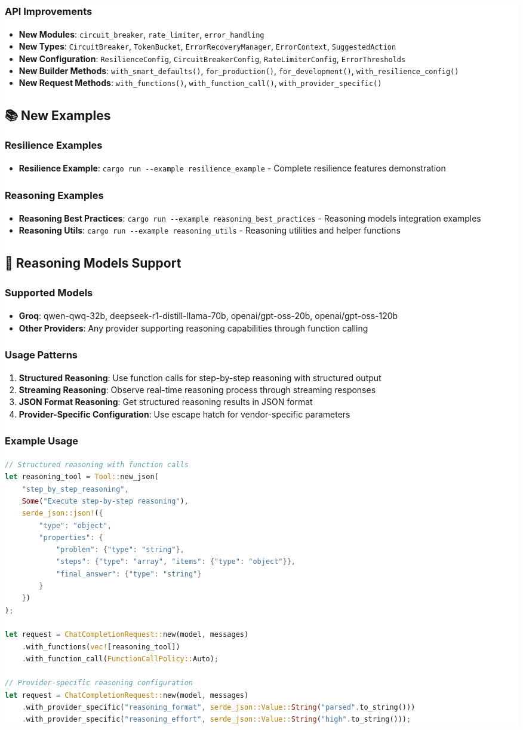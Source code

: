 ### API Improvements
- **New Modules**: `circuit_breaker`, `rate_limiter`, `error_handling`
- **New Types**: `CircuitBreaker`, `TokenBucket`, `ErrorRecoveryManager`, `ErrorContext`, `SuggestedAction`
- **New Configuration**: `ResilienceConfig`, `CircuitBreakerConfig`, `RateLimiterConfig`, `ErrorThresholds`
- **New Builder Methods**: `with_smart_defaults()`, `for_production()`, `for_development()`, `with_resilience_config()`
- **New Request Methods**: `with_functions()`, `with_function_call()`, `with_provider_specific()`

## 📚 New Examples

### Resilience Examples
- **Resilience Example**: `cargo run --example resilience_example` - Complete resilience features demonstration

### Reasoning Examples
- **Reasoning Best Practices**: `cargo run --example reasoning_best_practices` - Reasoning models integration examples
- **Reasoning Utils**: `cargo run --example reasoning_utils` - Reasoning utilities and helper functions

## 🎯 Reasoning Models Support

### Supported Models
- **Groq**: qwen-qwq-32b, deepseek-r1-distill-llama-70b, openai/gpt-oss-20b, openai/gpt-oss-120b
- **Other Providers**: Any provider supporting reasoning capabilities through function calling

### Usage Patterns
1. **Structured Reasoning**: Use function calls for step-by-step reasoning with structured output
2. **Streaming Reasoning**: Observe real-time reasoning process through streaming responses
3. **JSON Format Reasoning**: Get structured reasoning results in JSON format
4. **Provider-Specific Configuration**: Use escape hatch for vendor-specific parameters

### Example Usage
```rust
// Structured reasoning with function calls
let reasoning_tool = Tool::new_json(
    "step_by_step_reasoning",
    Some("Execute step-by-step reasoning"),
    serde_json::json!({
        "type": "object",
        "properties": {
            "problem": {"type": "string"},
            "steps": {"type": "array", "items": {"type": "object"}},
            "final_answer": {"type": "string"}
        }
    })
);

let request = ChatCompletionRequest::new(model, messages)
    .with_functions(vec![reasoning_tool])
    .with_function_call(FunctionCallPolicy::Auto);

// Provider-specific reasoning configuration
let request = ChatCompletionRequest::new(model, messages)
    .with_provider_specific("reasoning_format", serde_json::Value::String("parsed".to_string()))
    .with_provider_specific("reasoning_effort", serde_json::Value::String("high".to_string()));
```
